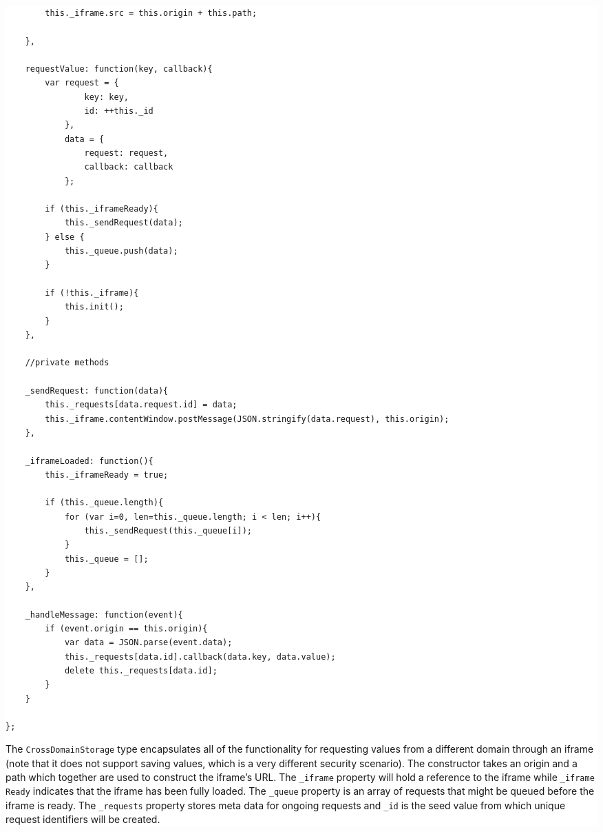             this._iframe.src = this.origin + this.path;
    
        },
    
        requestValue: function(key, callback){
            var request = {
                    key: key,
                    id: ++this._id
                },
                data = {
                    request: request,
                    callback: callback
                };
    
            if (this._iframeReady){
                this._sendRequest(data);
            } else {
                this._queue.push(data);
            }   
    
            if (!this._iframe){
                this.init();
            }
        },
    
        //private methods
    
        _sendRequest: function(data){
            this._requests[data.request.id] = data;
            this._iframe.contentWindow.postMessage(JSON.stringify(data.request), this.origin);
        },
    
        _iframeLoaded: function(){
            this._iframeReady = true;
    
            if (this._queue.length){
                for (var i=0, len=this._queue.length; i < len; i++){
                    this._sendRequest(this._queue[i]);
                }
                this._queue = [];
            }
        },
    
        _handleMessage: function(event){
            if (event.origin == this.origin){
                var data = JSON.parse(event.data);
                this._requests[data.id].callback(data.key, data.value);
                delete this._requests[data.id];
            }
        }
    
    };

The `CrossDomainStorage` type encapsulates all of the functionality for requesting values from a different domain through an iframe (note that it does not support saving values, which is a very different security scenario). The constructor takes an origin and a path which together are used to construct the iframe&#8217;s URL. The `_iframe` property will hold a reference to the iframe while `_iframeReady` indicates that the iframe has been fully loaded. The `_queue` property is an array of requests that might be queued before the iframe is ready. The `_requests` property stores meta data for ongoing requests and `_id` is the seed value from which unique request identifiers will be created.


 [1]: http://xauth.org/info/
 [2]: http://blog.meebo.com/?p=2391
 [3]: http://msdn.microsoft.com/en-us/library/cc511311%28VS.85%29.aspx
 [4]: http://github.com/xauth/xauth/blob/master/src/server.js
 [5]: http://github.com/xauth/xauth/blob/master/src/xauth.js